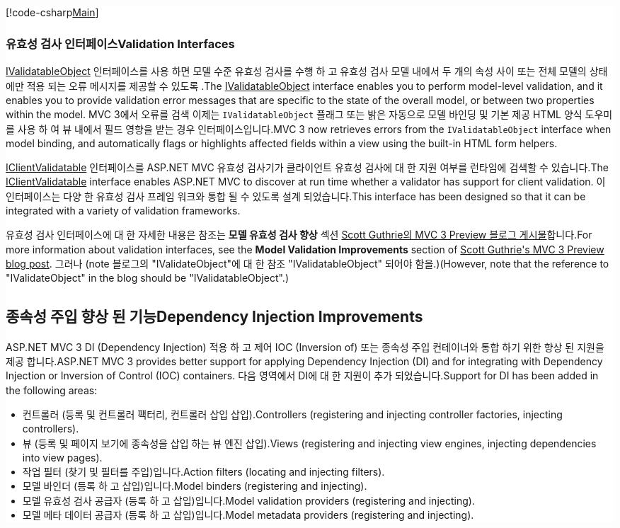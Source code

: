 [!code-csharp[Main](mvc3/samples/sample3.cs)]

### <a name="validation-interfaces"></a><span data-ttu-id="e1c00-272">유효성 검사 인터페이스</span><span class="sxs-lookup"><span data-stu-id="e1c00-272">Validation Interfaces</span></span>

<span data-ttu-id="e1c00-273">[IValidatableObject](https://msdn.microsoft.com/en-us/library/system.componentmodel.dataannotations.ivalidatableobject.aspx) 인터페이스를 사용 하면 모델 수준 유효성 검사를 수행 하 고 유효성 검사 모델 내에서 두 개의 속성 사이 또는 전체 모델의 상태에만 적용 되는 오류 메시지를 제공할 수 있도록 .</span><span class="sxs-lookup"><span data-stu-id="e1c00-273">The [IValidatableObject](https://msdn.microsoft.com/en-us/library/system.componentmodel.dataannotations.ivalidatableobject.aspx) interface enables you to perform model-level validation, and it enables you to provide validation error messages that are specific to the state of the overall model, or between two properties within the model.</span></span> <span data-ttu-id="e1c00-274">MVC 3에서 오류를 검색 이제는 `IValidatableObject` 플래그 또는 밝은 자동으로 모델 바인딩 및 기본 제공 HTML 양식 도우미를 사용 하 여 뷰 내에서 필드 영향을 받는 경우 인터페이스입니다.</span><span class="sxs-lookup"><span data-stu-id="e1c00-274">MVC 3 now retrieves errors from the `IValidatableObject` interface when model binding, and automatically flags or highlights affected fields within a view using the built-in HTML form helpers.</span></span>

<span data-ttu-id="e1c00-275">[IClientValidatable](https://msdn.microsoft.com/en-us/library/system.web.mvc.iclientvalidatable(v=VS.98).aspx) 인터페이스를 ASP.NET MVC 유효성 검사기가 클라이언트 유효성 검사에 대 한 지원 여부를 런타임에 검색할 수 있습니다.</span><span class="sxs-lookup"><span data-stu-id="e1c00-275">The [IClientValidatable](https://msdn.microsoft.com/en-us/library/system.web.mvc.iclientvalidatable(v=VS.98).aspx) interface enables ASP.NET MVC to discover at run time whether a validator has support for client validation.</span></span> <span data-ttu-id="e1c00-276">이 인터페이스는 다양 한 유효성 검사 프레임 워크와 통합 될 수 있도록 설계 되었습니다.</span><span class="sxs-lookup"><span data-stu-id="e1c00-276">This interface has been designed so that it can be integrated with a variety of validation frameworks.</span></span>

<span data-ttu-id="e1c00-277">유효성 검사 인터페이스에 대 한 자세한 내용은 참조는 **모델 유효성 검사 향상** 섹션 [Scott Guthrie의 MVC 3 Preview 블로그 게시물](https://weblogs.asp.net/scottgu/archive/2010/07/27/introducing-asp-net-mvc-3-preview-1.aspx)합니다.</span><span class="sxs-lookup"><span data-stu-id="e1c00-277">For more information about validation interfaces, see the **Model Validation Improvements** section of [Scott Guthrie's MVC 3 Preview blog post](https://weblogs.asp.net/scottgu/archive/2010/07/27/introducing-asp-net-mvc-3-preview-1.aspx).</span></span> <span data-ttu-id="e1c00-278">그러나 (note 블로그의 "IValidateObject"에 대 한 참조 "IValidatableObject" 되어야 함을.)</span><span class="sxs-lookup"><span data-stu-id="e1c00-278">(However, note that the reference to "IValidateObject" in the blog should be "IValidatableObject".)</span></span>

<a id="BM_Dependency_Injection_Improvements"></a>

## <a name="dependency-injection-improvements"></a><span data-ttu-id="e1c00-279">종속성 주입 향상 된 기능</span><span class="sxs-lookup"><span data-stu-id="e1c00-279">Dependency Injection Improvements</span></span>

<span data-ttu-id="e1c00-280">ASP.NET MVC 3 DI (Dependency Injection) 적용 하 고 제어 IOC (Inversion of) 또는 종속성 주입 컨테이너와 통합 하기 위한 향상 된 지원을 제공 합니다.</span><span class="sxs-lookup"><span data-stu-id="e1c00-280">ASP.NET MVC 3 provides better support for applying Dependency Injection (DI) and for integrating with Dependency Injection or Inversion of Control (IOC) containers.</span></span> <span data-ttu-id="e1c00-281">다음 영역에서 DI에 대 한 지원이 추가 되었습니다.</span><span class="sxs-lookup"><span data-stu-id="e1c00-281">Support for DI has been added in the following areas:</span></span>

- <span data-ttu-id="e1c00-282">컨트롤러 (등록 및 컨트롤러 팩터리, 컨트롤러 삽입 삽입).</span><span class="sxs-lookup"><span data-stu-id="e1c00-282">Controllers (registering and injecting controller factories, injecting controllers).</span></span>
- <span data-ttu-id="e1c00-283">뷰 (등록 및 페이지 보기에 종속성을 삽입 하는 뷰 엔진 삽입).</span><span class="sxs-lookup"><span data-stu-id="e1c00-283">Views (registering and injecting view engines, injecting dependencies into view pages).</span></span>
- <span data-ttu-id="e1c00-284">작업 필터 (찾기 및 필터를 주입)입니다.</span><span class="sxs-lookup"><span data-stu-id="e1c00-284">Action filters (locating and injecting filters).</span></span>
- <span data-ttu-id="e1c00-285">모델 바인더 (등록 하 고 삽입)입니다.</span><span class="sxs-lookup"><span data-stu-id="e1c00-285">Model binders (registering and injecting).</span></span>
- <span data-ttu-id="e1c00-286">모델 유효성 검사 공급자 (등록 하 고 삽입)입니다.</span><span class="sxs-lookup"><span data-stu-id="e1c00-286">Model validation providers (registering and injecting).</span></span>
- <span data-ttu-id="e1c00-287">모델 메타 데이터 공급자 (등록 하 고 삽입)입니다.</span><span class="sxs-lookup"><span data-stu-id="e1c00-287">Model metadata providers (registering and injecting).</span></span>